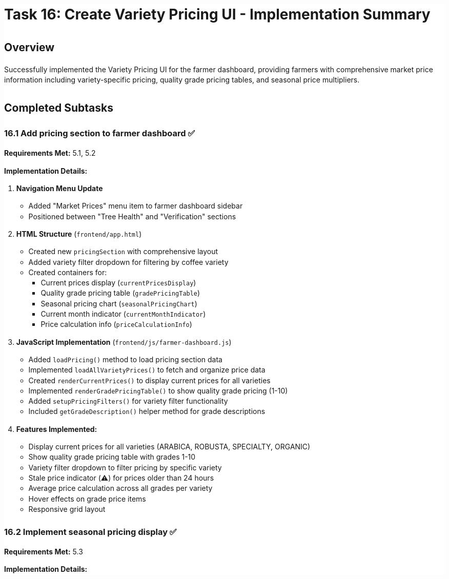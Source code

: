 # Task 16: Create Variety Pricing UI - Implementation Summary

## Overview
Successfully implemented the Variety Pricing UI for the farmer dashboard, providing farmers with comprehensive market price information including variety-specific pricing, quality grade pricing tables, and seasonal price multipliers.

## Completed Subtasks

### 16.1 Add pricing section to farmer dashboard ✅
**Requirements Met:** 5.1, 5.2

**Implementation Details:**

1. **Navigation Menu Update**
   - Added "Market Prices" menu item to farmer dashboard sidebar
   - Positioned between "Tree Health" and "Verification" sections

2. **HTML Structure** (`frontend/app.html`)
   - Created new `pricingSection` with comprehensive layout
   - Added variety filter dropdown for filtering by coffee variety
   - Created containers for:
     - Current prices display (`currentPricesDisplay`)
     - Quality grade pricing table (`gradePricingTable`)
     - Seasonal pricing chart (`seasonalPricingChart`)
     - Current month indicator (`currentMonthIndicator`)
     - Price calculation info (`priceCalculationInfo`)

3. **JavaScript Implementation** (`frontend/js/farmer-dashboard.js`)
   - Added `loadPricing()` method to load pricing section data
   - Implemented `loadAllVarietyPrices()` to fetch and organize price data
   - Created `renderCurrentPrices()` to display current prices for all varieties
   - Implemented `renderGradePricingTable()` to show quality grade pricing (1-10)
   - Added `setupPricingFilters()` for variety filter functionality
   - Included `getGradeDescription()` helper method for grade descriptions

4. **Features Implemented:**
   - Display current prices for all varieties (ARABICA, ROBUSTA, SPECIALTY, ORGANIC)
   - Show quality grade pricing table with grades 1-10
   - Variety filter dropdown to filter pricing by specific variety
   - Stale price indicator (⚠️) for prices older than 24 hours
   - Average price calculation across all grades per variety
   - Hover effects on grade price items
   - Responsive grid layout

### 16.2 Implement seasonal pricing display ✅
**Requirements Met:** 5.3

**Implementation Details:**
